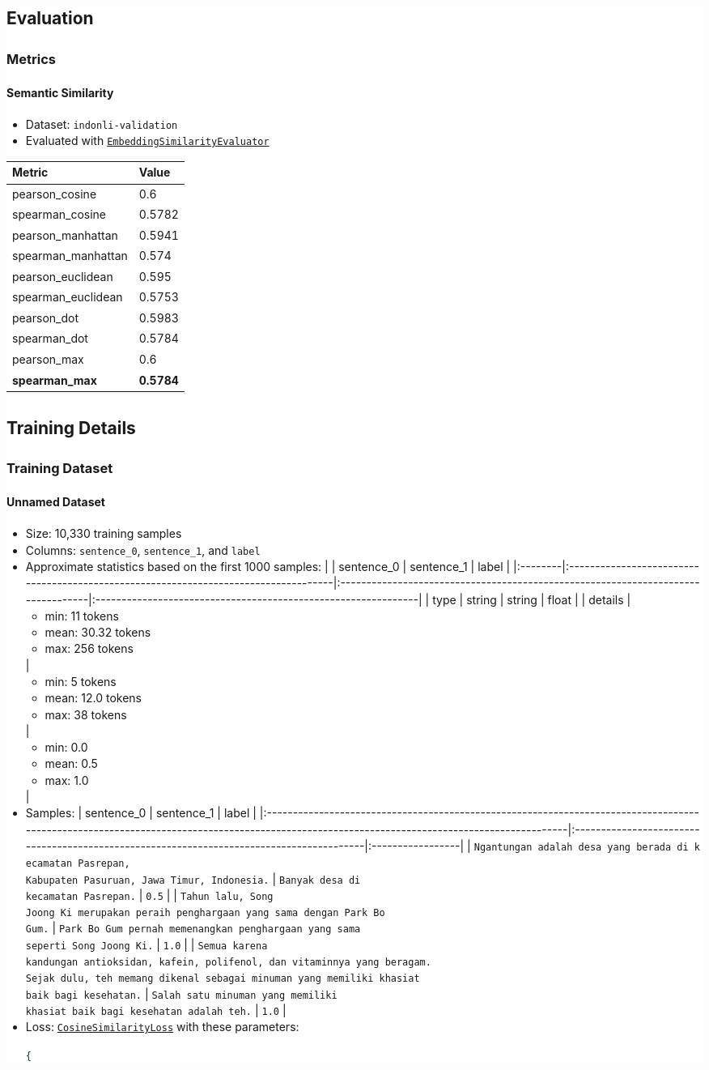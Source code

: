 





## Evaluation

### Metrics

#### Semantic Similarity
* Dataset: `indonli-validation`
* Evaluated with [<code>EmbeddingSimilarityEvaluator</code>](https://sbert.net/docs/package_reference/sentence_transformer/evaluation.html#sentence_transformers.evaluation.EmbeddingSimilarityEvaluator)

| Metric             | Value      |
|:-------------------|:-----------|
| pearson_cosine     | 0.6        |
| spearman_cosine    | 0.5782     |
| pearson_manhattan  | 0.5941     |
| spearman_manhattan | 0.574      |
| pearson_euclidean  | 0.595      |
| spearman_euclidean | 0.5753     |
| pearson_dot        | 0.5983     |
| spearman_dot       | 0.5784     |
| pearson_max        | 0.6        |
| **spearman_max**   | **0.5784** |





## Training Details

### Training Dataset

#### Unnamed Dataset


* Size: 10,330 training samples
* Columns: <code>sentence_0</code>, <code>sentence_1</code>, and <code>label</code>
* Approximate statistics based on the first 1000 samples:
  |         | sentence_0                                                                          | sentence_1                                                                       | label                                                         |
  |:--------|:------------------------------------------------------------------------------------|:---------------------------------------------------------------------------------|:--------------------------------------------------------------|
  | type    | string                                                                              | string                                                                           | float                                                         |
  | details | <ul><li>min: 11 tokens</li><li>mean: 30.32 tokens</li><li>max: 256 tokens</li></ul> | <ul><li>min: 5 tokens</li><li>mean: 12.0 tokens</li><li>max: 38 tokens</li></ul> | <ul><li>min: 0.0</li><li>mean: 0.5</li><li>max: 1.0</li></ul> |
* Samples:
  | sentence_0                                                                                                                                                                                 | sentence_1                                                                               | label            |
  |:-------------------------------------------------------------------------------------------------------------------------------------------------------------------------------------------|:-----------------------------------------------------------------------------------------|:-----------------|
  | <code>Ngantungan adalah desa yang berada di kecamatan Pasrepan, Kabupaten Pasuruan, Jawa Timur, Indonesia.</code>                                                                          | <code>Banyak desa di kecamatan Pasrepan.</code>                                          | <code>0.5</code> |
  | <code>Tahun lalu, Song Joong Ki merupakan peraih penghargaan yang sama dengan Park Bo Gum.</code>                                                                                          | <code>Park Bo Gum pernah memenangkan penghargaan yang sama seperti Song Joong Ki.</code> | <code>1.0</code> |
  | <code>Semua karena kandungan antioksidan, kafein, polifenol, dan vitaminnya yang beragam. Sejak dulu, teh memang dikenal sebagai minuman yang memiliki khasiat baik bagi kesehatan.</code> | <code>Salah satu minuman yang memiliki khasiat baik bagi kesehatan adalah teh.</code>    | <code>1.0</code> |
* Loss: [<code>CosineSimilarityLoss</code>](https://sbert.net/docs/package_reference/sentence_transformer/losses.html#cosinesimilarityloss) with these parameters:
  ```json
  {
  ```